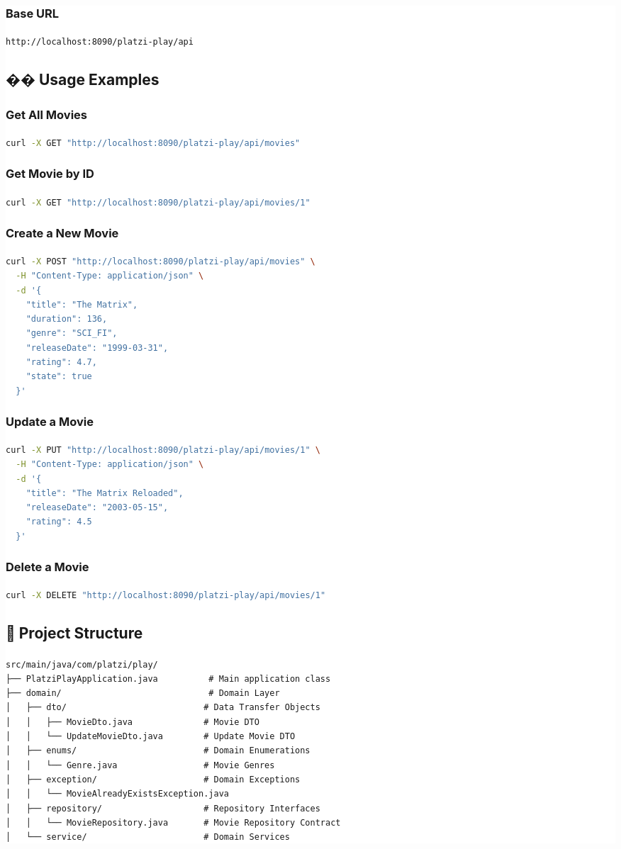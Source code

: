 ### Base URL
```
http://localhost:8090/platzi-play/api
```

## �� Usage Examples

### Get All Movies
```bash
curl -X GET "http://localhost:8090/platzi-play/api/movies"
```

### Get Movie by ID
```bash
curl -X GET "http://localhost:8090/platzi-play/api/movies/1"
```

### Create a New Movie
```bash
curl -X POST "http://localhost:8090/platzi-play/api/movies" \
  -H "Content-Type: application/json" \
  -d '{
    "title": "The Matrix",
    "duration": 136,
    "genre": "SCI_FI",
    "releaseDate": "1999-03-31",
    "rating": 4.7,
    "state": true
  }'
```

### Update a Movie
```bash
curl -X PUT "http://localhost:8090/platzi-play/api/movies/1" \
  -H "Content-Type: application/json" \
  -d '{
    "title": "The Matrix Reloaded",
    "releaseDate": "2003-05-15",
    "rating": 4.5
  }'
```

### Delete a Movie
```bash
curl -X DELETE "http://localhost:8090/platzi-play/api/movies/1"
```

## 📁 Project Structure

```
src/main/java/com/platzi/play/
├── PlatziPlayApplication.java          # Main application class
├── domain/                             # Domain Layer
│   ├── dto/                           # Data Transfer Objects
│   │   ├── MovieDto.java              # Movie DTO
│   │   └── UpdateMovieDto.java        # Update Movie DTO
│   ├── enums/                         # Domain Enumerations
│   │   └── Genre.java                 # Movie Genres
│   ├── exception/                     # Domain Exceptions
│   │   └── MovieAlreadyExistsException.java
│   ├── repository/                    # Repository Interfaces
│   │   └── MovieRepository.java       # Movie Repository Contract
│   └── service/                       # Domain Services
```